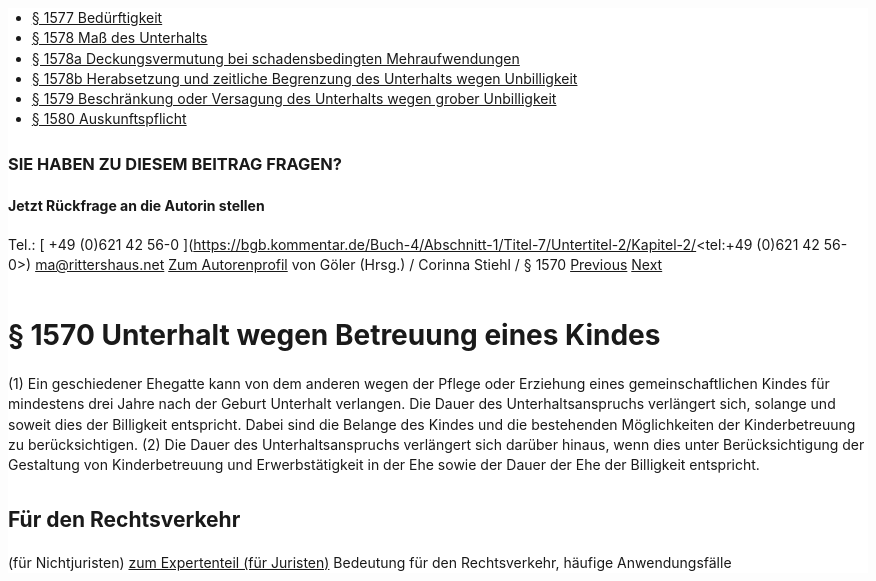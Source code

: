   * [ § 1577 Bedürftigkeit ](https://bgb.kommentar.de/Buch-4/Abschnitt-1/Titel-7/Untertitel-2/Kapitel-2/</Buch-4/Abschnitt-1/Titel-7/Untertitel-2/Kapitel-2/Beduerftigkeit>)
  * [ § 1578 Maß des Unterhalts ](https://bgb.kommentar.de/Buch-4/Abschnitt-1/Titel-7/Untertitel-2/Kapitel-2/</Buch-4/Abschnitt-1/Titel-7/Untertitel-2/Kapitel-2/Mass-des-Unterhalts>)
  * [ § 1578a Deckungsvermutung bei schadensbedingten Mehraufwendungen ](https://bgb.kommentar.de/Buch-4/Abschnitt-1/Titel-7/Untertitel-2/Kapitel-2/</Buch-4/Abschnitt-1/Titel-7/Untertitel-2/Kapitel-2/Deckungsvermutung-bei-schadensbedingten-Mehraufwendungen>)
  * [ § 1578b Herabsetzung und zeitliche Begrenzung des Unterhalts wegen Unbilligkeit ](https://bgb.kommentar.de/Buch-4/Abschnitt-1/Titel-7/Untertitel-2/Kapitel-2/</Buch-4/Abschnitt-1/Titel-7/Untertitel-2/Kapitel-2/Herabsetzung-und-zeitliche-Begrenzung-des-Unterhalts-wegen-Unbilligkeit>)
  * [ § 1579 Beschränkung oder Versagung des Unterhalts wegen grober Unbilligkeit ](https://bgb.kommentar.de/Buch-4/Abschnitt-1/Titel-7/Untertitel-2/Kapitel-2/</Buch-4/Abschnitt-1/Titel-7/Untertitel-2/Kapitel-2/Beschraenkung-oder-Versagung-des-Unterhalts-wegen-grober-Unbilligkeit>)
  * [ § 1580 Auskunftspflicht ](https://bgb.kommentar.de/Buch-4/Abschnitt-1/Titel-7/Untertitel-2/Kapitel-2/</Buch-4/Abschnitt-1/Titel-7/Untertitel-2/Kapitel-2/Auskunftspflicht>)


### SIE HABEN ZU DIESEM BEITRAG FRAGEN?
####  Jetzt Rückfrage an die Autorin stellen 
Tel.: [ +49 (0)621 42 56-0 ](https://bgb.kommentar.de/Buch-4/Abschnitt-1/Titel-7/Untertitel-2/Kapitel-2/<tel:+49 \(0\)621 42 56-0>) ma@rittershaus.net [Zum Autorenprofil](https://bgb.kommentar.de/Buch-4/Abschnitt-1/Titel-7/Untertitel-2/Kapitel-2/<#autorKanzlei27597>)
von Göler (Hrsg.) /  Corinna Stiehl / § 1570 
[Previous](https://bgb.kommentar.de/Buch-4/Abschnitt-1/Titel-7/Untertitel-2/Kapitel-2/</Buch-4/Abschnitt-1/Titel-7/Untertitel-2/Kapitel-1/Grundsatz-der-Eigenverantwortung> "§ 1569 Grundsatz der Eigenverantwortung") [Next](https://bgb.kommentar.de/Buch-4/Abschnitt-1/Titel-7/Untertitel-2/Kapitel-2/</Buch-4/Abschnitt-1/Titel-7/Untertitel-2/Kapitel-2/Unterhalt-wegen-Alters> "§ 1571 Unterhalt wegen Alters")
# § 1570 Unterhalt wegen Betreuung eines Kindes
(1) Ein geschiedener Ehegatte kann von dem anderen wegen der Pflege oder Erziehung eines gemeinschaftlichen Kindes für mindestens drei Jahre nach der Geburt Unterhalt verlangen. Die Dauer des Unterhaltsanspruchs verlängert sich, solange und soweit dies der Billigkeit entspricht. Dabei sind die Belange des Kindes und die bestehenden Möglichkeiten der Kinderbetreuung zu berücksichtigen.
(2) Die Dauer des Unterhaltsanspruchs verlängert sich darüber hinaus, wenn dies unter Berücksichtigung der Gestaltung von Kinderbetreuung und Erwerbstätigkeit in der Ehe sowie der Dauer der Ehe der Billigkeit entspricht.
## Für den Rechtsverkehr 
(für Nichtjuristen)
[zum Expertenteil (für Juristen)](https://bgb.kommentar.de/Buch-4/Abschnitt-1/Titel-7/Untertitel-2/Kapitel-2/<#expertenhinweise>)
Bedeutung für den Rechtsverkehr, häufige Anwendungsfälle